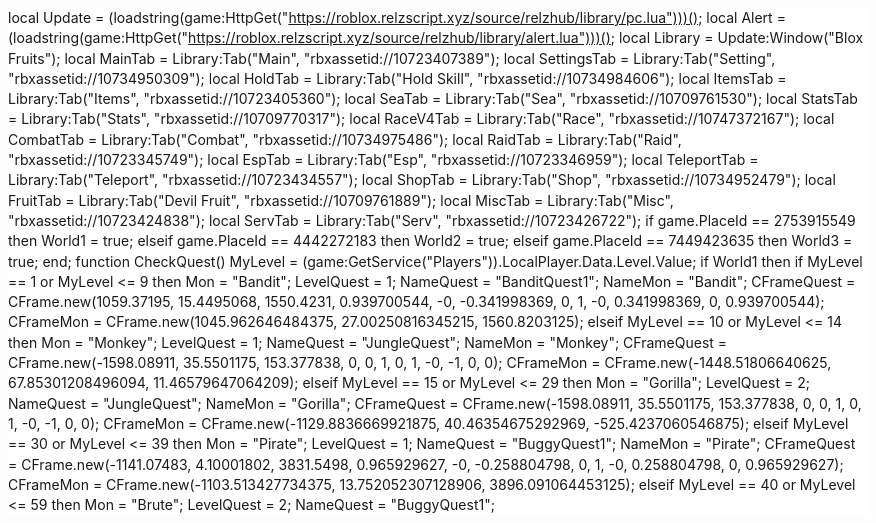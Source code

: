 local Update = (loadstring(game:HttpGet("https://roblox.relzscript.xyz/source/relzhub/library/pc.lua")))();
local Alert = (loadstring(game:HttpGet("https://roblox.relzscript.xyz/source/relzhub/library/alert.lua")))();
local Library = Update:Window("Blox Fruits");
local MainTab = Library:Tab("Main", "rbxassetid://10723407389");
local SettingsTab = Library:Tab("Setting", "rbxassetid://10734950309");
local HoldTab = Library:Tab("Hold Skill", "rbxassetid://10734984606");
local ItemsTab = Library:Tab("Items", "rbxassetid://10723405360");
local SeaTab = Library:Tab("Sea", "rbxassetid://10709761530");
local StatsTab = Library:Tab("Stats", "rbxassetid://10709770317");
local RaceV4Tab = Library:Tab("Race", "rbxassetid://10747372167");
local CombatTab = Library:Tab("Combat", "rbxassetid://10734975486");
local RaidTab = Library:Tab("Raid", "rbxassetid://10723345749");
local EspTab = Library:Tab("Esp", "rbxassetid://10723346959");
local TeleportTab = Library:Tab("Teleport", "rbxassetid://10723434557");
local ShopTab = Library:Tab("Shop", "rbxassetid://10734952479");
local FruitTab = Library:Tab("Devil Fruit", "rbxassetid://10709761889");
local MiscTab = Library:Tab("Misc", "rbxassetid://10723424838");
local ServTab = Library:Tab("Serv", "rbxassetid://10723426722");
if game.PlaceId == 2753915549 then
	World1 = true;
elseif game.PlaceId == 4442272183 then
	World2 = true;
elseif game.PlaceId == 7449423635 then
	World3 = true;
end;
function CheckQuest()
	MyLevel = (game:GetService("Players")).LocalPlayer.Data.Level.Value;
	if World1 then
		if MyLevel == 1 or MyLevel <= 9 then
			Mon = "Bandit";
			LevelQuest = 1;
			NameQuest = "BanditQuest1";
			NameMon = "Bandit";
			CFrameQuest = CFrame.new(1059.37195, 15.4495068, 1550.4231, 0.939700544, -0, -0.341998369, 0, 1, -0, 0.341998369, 0, 0.939700544);
			CFrameMon = CFrame.new(1045.962646484375, 27.00250816345215, 1560.8203125);
		elseif MyLevel == 10 or MyLevel <= 14 then
			Mon = "Monkey";
			LevelQuest = 1;
			NameQuest = "JungleQuest";
			NameMon = "Monkey";
			CFrameQuest = CFrame.new(-1598.08911, 35.5501175, 153.377838, 0, 0, 1, 0, 1, -0, -1, 0, 0);
			CFrameMon = CFrame.new(-1448.51806640625, 67.85301208496094, 11.46579647064209);
		elseif MyLevel == 15 or MyLevel <= 29 then
			Mon = "Gorilla";
			LevelQuest = 2;
			NameQuest = "JungleQuest";
			NameMon = "Gorilla";
			CFrameQuest = CFrame.new(-1598.08911, 35.5501175, 153.377838, 0, 0, 1, 0, 1, -0, -1, 0, 0);
			CFrameMon = CFrame.new(-1129.8836669921875, 40.46354675292969, -525.4237060546875);
		elseif MyLevel == 30 or MyLevel <= 39 then
			Mon = "Pirate";
			LevelQuest = 1;
			NameQuest = "BuggyQuest1";
			NameMon = "Pirate";
			CFrameQuest = CFrame.new(-1141.07483, 4.10001802, 3831.5498, 0.965929627, -0, -0.258804798, 0, 1, -0, 0.258804798, 0, 0.965929627);
			CFrameMon = CFrame.new(-1103.513427734375, 13.752052307128906, 3896.091064453125);
		elseif MyLevel == 40 or MyLevel <= 59 then
			Mon = "Brute";
			LevelQuest = 2;
			NameQuest = "BuggyQuest1";